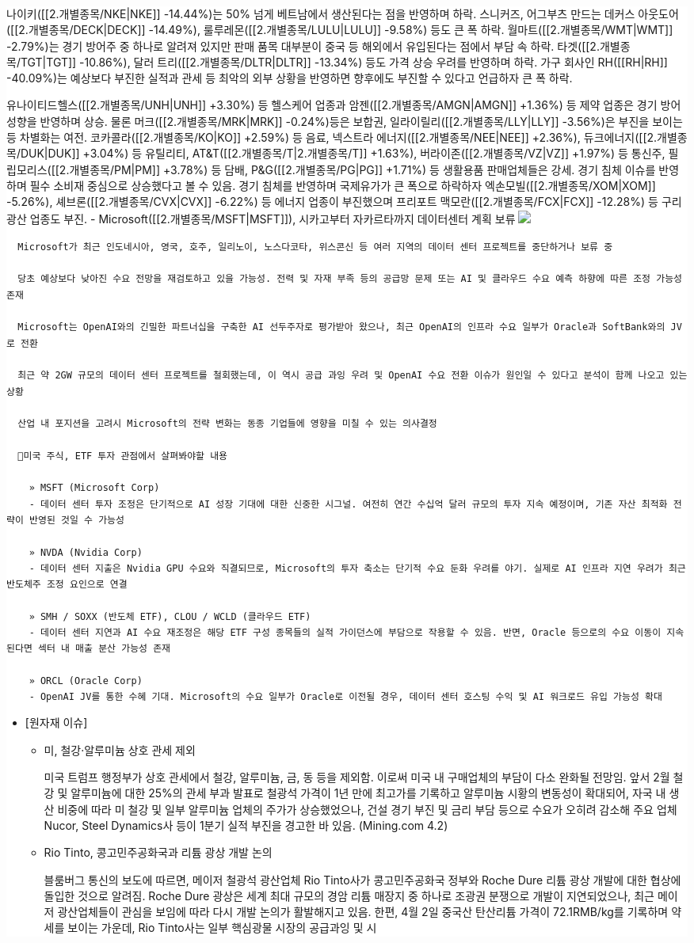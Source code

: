 나이키([[2.개별종목/NKE\|NKE]] -14.44%)는 50% 넘게 베트남에서 생산된다는 점을 반영하며 하락. 스니커즈, 어그부츠 만드는 데커스 아웃도어([[2.개별종목/DECK\|DECK]] -14.49%), 룰루레몬([[2.개별종목/LULU\|LULU]] -9.58%) 등도 큰 폭 하락. 월마트([[2.개별종목/WMT\|WMT]] -2.79%)는 경기 방어주 중 하나로 알려져 있지만 판매 품목 대부분이 중국 등 해외에서 유입된다는 점에서 부담 속 하락. 타겟([[2.개별종목/TGT\|TGT]] -10.86%), 달러 트리([[2.개별종목/DLTR\|DLTR]] -13.34%) 등도 가격 상승 우려를 반영하며 하락. 가구 회사인 RH([[RH\|RH]] -40.09%)는 예상보다 부진한 실적과 관세 등 최악의 외부 상황을 반영하면 향후에도 부진할 수 있다고 언급하자 큰 폭 하락.

유나이티드헬스([[2.개별종목/UNH\|UNH]] +3.30%) 등 헬스케어 업종과 암젠([[2.개별종목/AMGN\|AMGN]] +1.36%) 등 제약 업종은 경기 방어 성향을 반영하며 상승. 물론 머크([[2.개별종목/MRK\|MRK]] -0.24%)등은 보합권, 일라이릴리([[2.개별종목/LLY\|LLY]] -3.56%)은 부진을 보이는 등 차별화는 여전. 코카콜라([[2.개별종목/KO\|KO]] +2.59%) 등 음료, 넥스트라 에너지([[2.개별종목/NEE\|NEE]] +2.36%), 듀크에너지([[2.개별종목/DUK\|DUK]] +3.04%) 등 유틸리티, AT&T([[2.개별종목/T\|2.개별종목/T]] +1.63%), 버라이존([[2.개별종목/VZ\|VZ]] +1.97%) 등 통신주, 필립모리스([[2.개별종목/PM\|PM]] +3.78%) 등 담배, P&G([[2.개별종목/PG\|PG]] +1.71%) 등 생활용품 판매업체들은 강세. 경기 침체 이슈를 반영하며 필수 소비재 중심으로 상승했다고 볼 수 있음. 경기 침체를 반영하며 국제유가가 큰 폭으로 하락하자 엑손모빌([[2.개별종목/XOM\|XOM]] -5.26%), 셰브론([[2.개별종목/CVX\|CVX]] -6.22%) 등 에너지 업종이 부진했으며 프리포트 맥모란([[2.개별종목/FCX\|FCX]] -12.28%) 등 구리 광산 업종도 부진.
	- Microsoft([[2.개별종목/MSFT\|MSFT]]), 시카고부터 자카르타까지 데이터센터 계획 보류  ![](/img/user/attachments/Pasted%20image%2020250403200621.png)
	  
	  Microsoft가 최근 인도네시아, 영국, 호주, 일리노이, 노스다코타, 위스콘신 등 여러 지역의 데이터 센터 프로젝트를 중단하거나 보류 중
	  
	  당초 예상보다 낮아진 수요 전망을 재검토하고 있을 가능성. 전력 및 자재 부족 등의 공급망 문제 또는 AI 및 클라우드 수요 예측 하향에 따른 조정 가능성 존재
	  
	  Microsoft는 OpenAI와의 긴밀한 파트너십을 구축한 AI 선두주자로 평가받아 왔으나, 최근 OpenAI의 인프라 수요 일부가 Oracle과 SoftBank와의 JV로 전환
	  
	  최근 약 2GW 규모의 데이터 센터 프로젝트를 철회했는데, 이 역시 공급 과잉 우려 및 OpenAI 수요 전환 이슈가 원인일 수 있다고 분석이 함께 나오고 있는 상황
	  
	  산업 내 포지션을 고려시 Microsoft의 전략 변화는 동종 기업들에 영향을 미칠 수 있는 의사결정
	  
	  🔹미국 주식, ETF 투자 관점에서 살펴봐야할 내용

		» MSFT (Microsoft Corp)
		- 데이터 센터 투자 조정은 단기적으로 AI 성장 기대에 대한 신중한 시그널. 여전히 연간 수십억 달러 규모의 투자 지속 예정이며, 기존 자산 최적화 전략이 반영된 것일 수 가능성
		
		» NVDA (Nvidia Corp)
		- 데이터 센터 지출은 Nvidia GPU 수요와 직결되므로, Microsoft의 투자 축소는 단기적 수요 둔화 우려를 야기. 실제로 AI 인프라 지연 우려가 최근 반도체주 조정 요인으로 연결
		
		» SMH / SOXX (반도체 ETF), CLOU / WCLD (클라우드 ETF)
		- 데이터 센터 지연과 AI 수요 재조정은 해당 ETF 구성 종목들의 실적 가이던스에 부담으로 작용할 수 있음. 반면, Oracle 등으로의 수요 이동이 지속된다면 섹터 내 매출 분산 가능성 존재
		
		» ORCL (Oracle Corp)
		- OpenAI JV를 통한 수혜 기대. Microsoft의 수요 일부가 Oracle로 이전될 경우, 데이터 센터 호스팅 수익 및 AI 워크로드 유입 가능성 확대





- [원자재 이슈]
	- 미, 철강·알루미늄 상호 관세 제외
	  
	  미국 트럼프 행정부가 상호 관세에서 철강, 알루미늄, 금, 동 등을 제외함. 이로써 미국 내 구매업체의 부담이 다소 완화될 전망임. 앞서 2월 철강 및 알루미늄에 대한 25%의 관세 부과 발표로 철광석 가격이 1년 만에 최고가를 기록하고 알루미늄 시황의 변동성이 확대되어, 자국 내 생산 비중에 따라 미 철강 및 일부 알루미늄 업체의 주가가 상승했었으나, 건설 경기 부진 및 금리 부담 등으로 수요가 오히려 감소해 주요 업체 Nucor, Steel Dynamics사 등이 1분기 실적 부진을 경고한 바 있음. (Mining.com 4.2)
	  
	- Rio Tinto, 콩고민주공화국과 리튬 광상 개발 논의
	  
	  블룸버그 통신의 보도에 따르면, 메이저 철광석 광산업체 Rio Tinto사가 콩고민주공화국 정부와 Roche Dure 리튬 광상 개발에 대한 협상에 돌입한 것으로 알려짐. Roche Dure 광상은 세계 최대 규모의 경암 리튬 매장지 중 하나로 조광권 분쟁으로 개발이 지연되었으나, 최근 메이저 광산업체들이 관심을 보임에 따라 다시 개발 논의가 활발해지고 있음. 한편, 4월 2일 중국산 탄산리튬 가격이 72.1RMB/kg를 기록하며 약세를 보이는 가운데, Rio Tinto사는 일부 핵심광물 시장의 공급과잉 및 시
